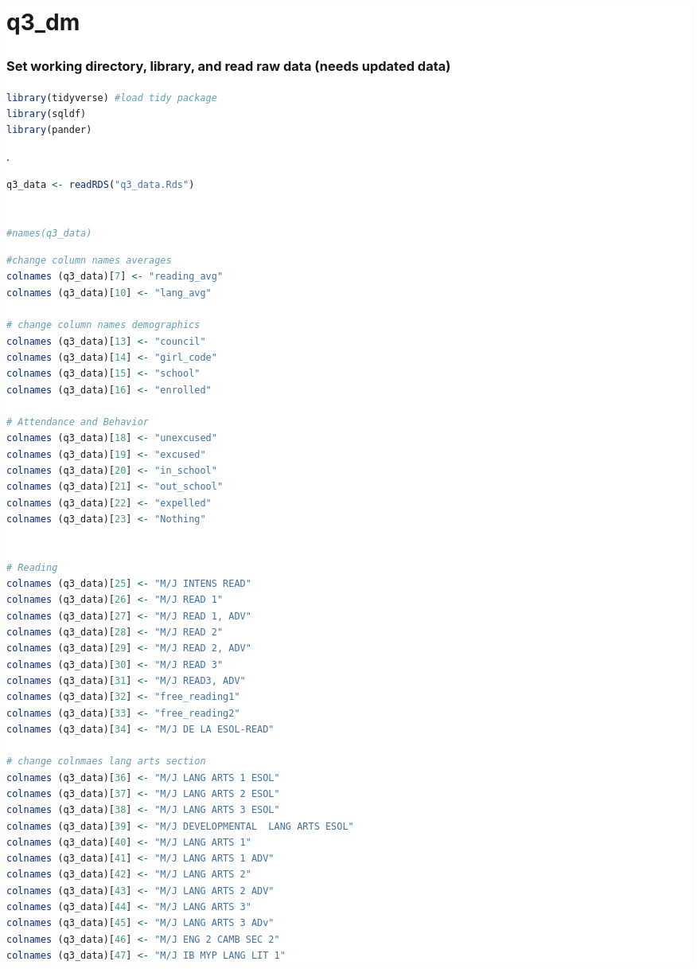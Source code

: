 q3\_dm
================

### Set working directory, library, and read raw data (needs updated data)

``` r
library(tidyverse) #load tidy package
library(sqldf)
library(pander)
```

.

``` r
q3_data <- readRDS("q3_data.Rds")


#names(q3_data)
```

``` r
#change column names averages
colnames (q3_data)[7] <- "reading_avg"
colnames (q3_data)[10] <- "lang_avg"

# change column names demographics
colnames (q3_data)[13] <- "council"
colnames (q3_data)[14] <- "girl_code"
colnames (q3_data)[15] <- "school"
colnames (q3_data)[16] <- "enrolled"

# Attendance and Behavior
colnames (q3_data)[18] <- "unexcused"
colnames (q3_data)[19] <- "excused"
colnames (q3_data)[20] <- "in_school"
colnames (q3_data)[21] <- "out_school"
colnames (q3_data)[22] <- "expelled"
colnames (q3_data)[23] <- "Nothing"


# Reading 
colnames (q3_data)[25] <- "M/J INTENS READ"
colnames (q3_data)[26] <- "M/J READ 1"
colnames (q3_data)[27] <- "M/J READ 1, ADV"
colnames (q3_data)[28] <- "M/J READ 2"
colnames (q3_data)[29] <- "M/J READ 2, ADV"
colnames (q3_data)[30] <- "M/J READ 3"
colnames (q3_data)[31] <- "M/J READ3, ADV"
colnames (q3_data)[32] <- "free_reading1"
colnames (q3_data)[33] <- "free_reading2"
colnames (q3_data)[34] <- "M/J DE LA ESOL-READ"

# change colnmaes lang arts section
colnames (q3_data)[36] <- "M/J LANG ARTS 1 ESOL"
colnames (q3_data)[37] <- "M/J LANG ARTS 2 ESOL"
colnames (q3_data)[38] <- "M/J LANG ARTS 3 ESOL"
colnames (q3_data)[39] <- "M/J DEVELOPMENTAL  LANG ARTS ESOL"
colnames (q3_data)[40] <- "M/J LANG ARTS 1"
colnames (q3_data)[41] <- "M/J LANG ARTS 1 ADV"
colnames (q3_data)[42] <- "M/J LANG ARTS 2"
colnames (q3_data)[43] <- "M/J LANG ARTS 2 ADV"
colnames (q3_data)[44] <- "M/J LANG ARTS 3"
colnames (q3_data)[45] <- "M/J LANG ARTS 3 ADv"
colnames (q3_data)[46] <- "M/J ENG 2 CAMB SEC 2"
colnames (q3_data)[47] <- "M/J IB MYP LANG LIT 1"
```